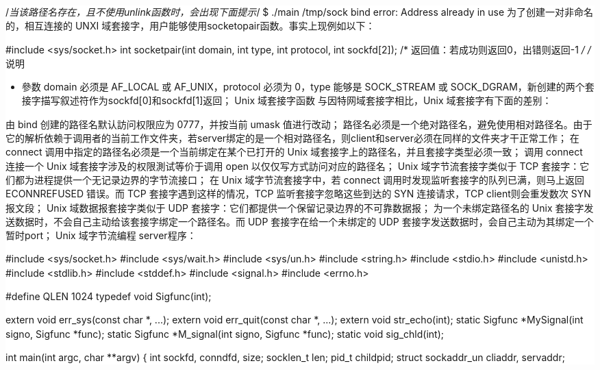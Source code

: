 /*当该路径名存在，且不使用unlink函数时，会出现下面提示*/
$ ./main /tmp/sock
bind error: Address already in use
为了创建一对非命名的，相互连接的 UNXI 域套接字，用户能够使用socketopair函数。事实上现例如以下：

#include <sys/socket.h>
int socketpair(int domain, int type, int protocol, int sockfd[2]);
/* 返回值：若成功则返回0，出错则返回-1 */
/* 说明
* 參数 domain 必须是 AF_LOCAL 或 AF_UNIX，protocol 必须为 0，type 能够是 SOCK_STREAM 或 SOCK_DGRAM，新创建的两个套接字描写叙述符作为sockfd[0]和sockfd[1]返回；
Unix 域套接字函数
与因特网域套接字相比，Unix 域套接字有下面的差别：

由 bind 创建的路径名默认訪问权限应为 0777，并按当前 umask 值进行改动；
路径名必须是一个绝对路径名，避免使用相对路径名。由于它的解析依赖于调用者的当前工作文件夹，若server绑定的是一个相对路径名，则client和server必须在同样的文件夹才干正常工作；
在 connect 调用中指定的路径名必须是一个当前绑定在某个已打开的 Unix 域套接字上的路径名，并且套接字类型必须一致；
调用 connect 连接一个 Unix 域套接字涉及的权限測试等价于调用 open 以仅仅写方式訪问对应的路径名；
Unix 域字节流套接字类似于 TCP 套接字：它们都为进程提供一个无记录边界的字节流接口；
在 Unix 域字节流套接字中，若 connect 调用时发现监听套接字的队列已满，则马上返回 ECONNREFUSED 错误。而 TCP 套接字遇到这样的情况，TCP 监听套接字忽略这些到达的 SYN 连接请求，TCP client则会重发数次 SYN 报文段；
Unix 域数据报套接字类似于 UDP 套接字：它们都提供一个保留记录边界的不可靠数据报；
为一个未绑定路径名的 Unix 套接字发送数据时，不会自己主动给该套接字绑定一个路径名。而 UDP 套接字在给一个未绑定的 UDP 套接字发送数据时，会自己主动为其绑定一个暂时port；
Unix 域字节流编程
server程序：

#include <sys/socket.h>
#include <sys/wait.h>
#include <sys/un.h>
#include <string.h>
#include <stdio.h>
#include <unistd.h>
#include <stdlib.h>
#include <stddef.h>
#include <signal.h>
#include <errno.h>
 
#define QLEN 1024
typedef void Sigfunc(int);
 
extern void err_sys(const char *, ...);
extern void err_quit(const char *, ...);
extern void str_echo(int);
static Sigfunc *MySignal(int signo, Sigfunc *func);
static Sigfunc *M_signal(int signo, Sigfunc *func);
static void sig_chld(int);
 
int main(int argc, char **argv)
{
    int sockfd, conndfd, size;
    socklen_t len;
    pid_t childpid;
    struct sockaddr_un cliaddr, servaddr;
 